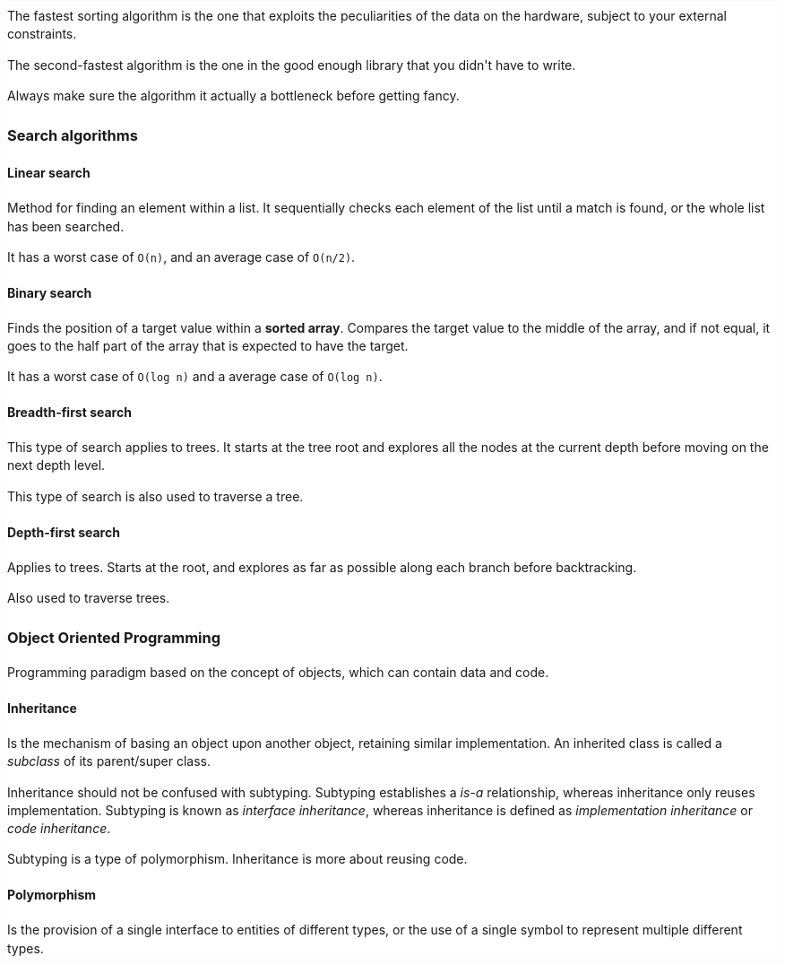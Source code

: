 The fastest sorting algorithm is the one that exploits the peculiarities of the data on the hardware, subject to your external constraints.

The second-fastest algorithm is the one in the good enough library that you didn't have to write.

Always make sure the algorithm it actually a bottleneck before getting fancy.

### Search algorithms

#### Linear search

Method for finding an element within a list. It sequentially checks each element of the list until a match is found, or the whole list has been searched.

It has a worst case of `O(n)`, and an average case of `O(n/2)`.

#### Binary search

Finds the position of a target value within a **sorted array**. Compares the target value to the middle of the array, and if not equal, it goes to the half part of the array that is expected to have the target.

It has a worst case of `O(log n)` and a average case of `O(log n)`.

#### Breadth-first search

This type of search applies to trees. It starts at the tree root and explores all the nodes at the current depth before moving on the next depth level.

This type of search is also used to traverse a tree.

#### Depth-first search

Applies to trees. Starts at the root, and explores as far as possible along each branch before backtracking.

Also used to traverse trees.

### Object Oriented Programming

Programming paradigm based on the concept of objects, which can contain data and code.

#### Inheritance

Is the mechanism of basing an object upon another object, retaining similar implementation. An inherited class is called a *subclass* of its parent/super class.

Inheritance should not be confused with subtyping. Subtyping establishes a *is-a* relationship, whereas inheritance only reuses implementation. Subtyping is known as *interface inheritance*, whereas inheritance is defined as *implementation inheritance* or *code inheritance*.

Subtyping is a type of polymorphism. Inheritance is more about reusing code.

#### Polymorphism

Is the provision of a single interface to entities of different types, or the use of a single symbol to represent multiple different types.
